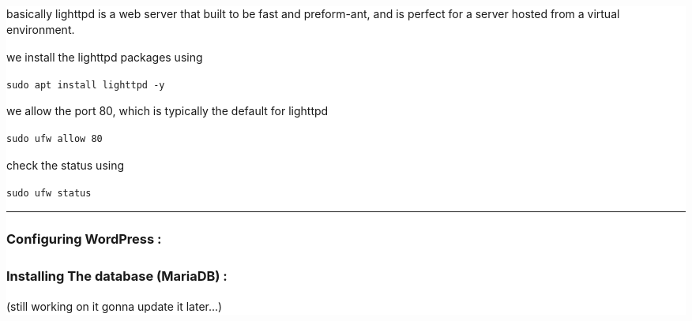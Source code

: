 basically lighttpd is a web server that built to be fast and preform-ant, and is perfect for a server hosted from a virtual environment.

we install the lighttpd packages using

```
sudo apt install lighttpd -y
```

we allow the port 80, which is typically the default for lighttpd
```
sudo ufw allow 80
```

check the status using

```
sudo ufw status
```

---

### Configuring WordPress :

### Installing The database (MariaDB) :

(still working on it gonna update it later...)